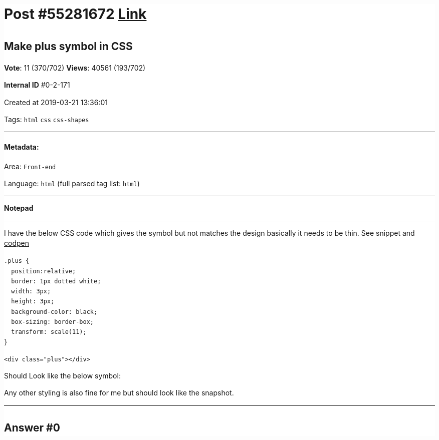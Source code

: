 
# Post \#55281672 [Link](https://stackoverflow.com/questions/55281672/)

## Make plus symbol in CSS

**Vote**: 11 (370/702) **Views**: 40561 (193/702) 

**Internal ID** \#0-2-171

Created at 2019-03-21 13:36:01

Tags: `html` `css` `css-shapes`

----------

#### Metadata:

Area: `Front-end`

Language: `html` (full parsed tag list: `html`)

----------

**Notepad**


----------

I have the below CSS code which gives the  symbol but not matches the design basically it needs to be thin. See snippet and [codpen](https://codepen.io/anon/pen/ywQOqQ)

```
.plus {
  position:relative;
  border: 1px dotted white;
  width: 3px;
  height: 3px;
  background-color: black;
  box-sizing: border-box;
  transform: scale(11);
}
```
```
<div class="plus"></div>
```



Should Look like the below symbol: [](https://i.stack.imgur.com/Uc3zT.png)

Any other styling is also fine for me but should look like the snapshot.


----------
        
## Answer \#0
